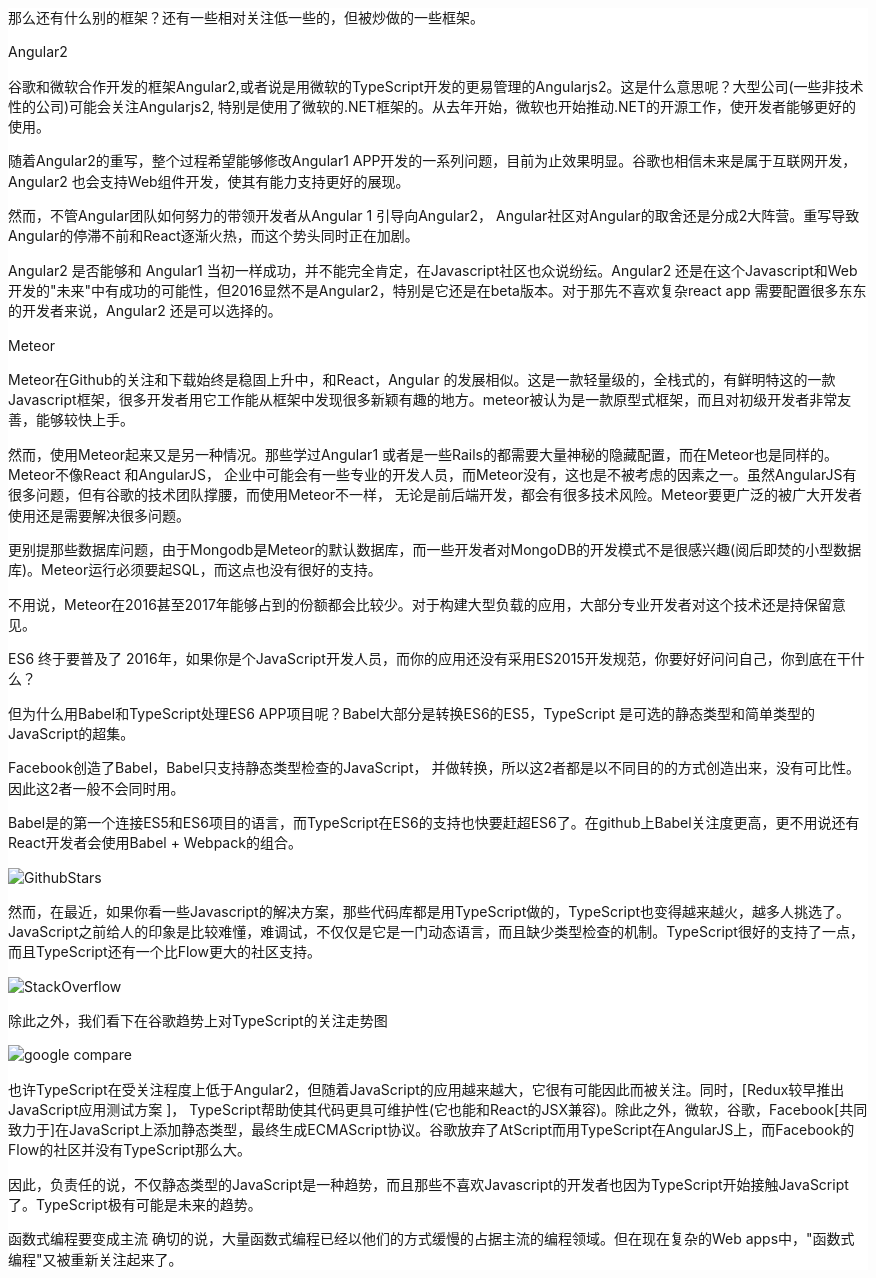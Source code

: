 那么还有什么别的框架？还有一些相对关注低一些的，但被炒做的一些框架。

Angular2

谷歌和微软合作开发的框架Angular2,或者说是用微软的TypeScript开发的更易管理的Angularjs2。这是什么意思呢？大型公司(一些非技术性的公司)可能会关注Angularjs2, 特别是使用了微软的.NET框架的。从去年开始，微软也开始推动.NET的开源工作，使开发者能够更好的使用。

随着Angular2的重写，整个过程希望能够修改Angular1 APP开发的一系列问题，目前为止效果明显。谷歌也相信未来是属于互联网开发，Angular2 也会支持Web组件开发，使其有能力支持更好的展现。

然而，不管Angular团队如何努力的带领开发者从Angular 1 引导向Angular2， Angular社区对Angular的取舍还是分成2大阵营。重写导致Angular的停滞不前和React逐渐火热，而这个势头同时正在加剧。

Angular2 是否能够和 Angular1 当初一样成功，并不能完全肯定，在Javascript社区也众说纷纭。Angular2 还是在这个Javascript和Web开发的"未来"中有成功的可能性，但2016显然不是Angular2，特别是它还是在beta版本。对于那先不喜欢复杂react app 需要配置很多东东的开发者来说，Angular2 还是可以选择的。

Meteor

Meteor在Github的关注和下载始终是稳固上升中，和React，Angular 的发展相似。这是一款轻量级的，全栈式的，有鲜明特这的一款Javascript框架，很多开发者用它工作能从框架中发现很多新颖有趣的地方。meteor被认为是一款原型式框架，而且对初级开发者非常友善，能够较快上手。

然而，使用Meteor起来又是另一种情况。那些学过Angular1 或者是一些Rails的都需要大量神秘的隐藏配置，而在Meteor也是同样的。Meteor不像React 和AngularJS， 企业中可能会有一些专业的开发人员，而Meteor没有，这也是不被考虑的因素之一。虽然AngularJS有很多问题，但有谷歌的技术团队撑腰，而使用Meteor不一样， 无论是前后端开发，都会有很多技术风险。Meteor要更广泛的被广大开发者使用还是需要解决很多问题。

更别提那些数据库问题，由于Mongodb是Meteor的默认数据库，而一些开发者对MongoDB的开发模式不是很感兴趣(阅后即焚的小型数据库)。Meteor运行必须要起SQL，而这点也没有很好的支持。

不用说，Meteor在2016甚至2017年能够占到的份额都会比较少。对于构建大型负载的应用，大部分专业开发者对这个技术还是持保留意见。

ES6 终于要普及了
2016年，如果你是个JavaScript开发人员，而你的应用还没有采用ES2015开发规范，你要好好问问自己，你到底在干什么？

但为什么用Babel和TypeScript处理ES6 APP项目呢？Babel大部分是转换ES6的ES5，TypeScript 是可选的静态类型和简单类型的JavaScript的超集。

Facebook创造了Babel，Babel只支持静态类型检查的JavaScript， 并做转换，所以这2者都是以不同目的的方式创造出来，没有可比性。因此这2者一般不会同时用。

Babel是的第一个连接ES5和ES6项目的语言，而TypeScript在ES6的支持也快要赶超ES6了。在github上Babel关注度更高，更不用说还有React开发者会使用Babel + Webpack的组合。

![GithubStars](http://i.imgur.com/OrsKvvf.jpg)

然而，在最近，如果你看一些Javascript的解决方案，那些代码库都是用TypeScript做的，TypeScript也变得越来越火，越多人挑选了。JavaScript之前给人的印象是比较难懂，难调试，不仅仅是它是一门动态语言，而且缺少类型检查的机制。TypeScript很好的支持了一点，而且TypeScript还有一个比Flow更大的社区支持。

![StackOverflow](http://i.imgur.com/cnT9rYj.jpg)

除此之外，我们看下在谷歌趋势上对TypeScript的关注走势图

![google compare](http://i.imgur.com/LLVGfIx.jpg)

也许TypeScript在受关注程度上低于Angular2，但随着JavaScript的应用越来越大，它很有可能因此而被关注。同时，[Redux较早推出JavaScript应用测试方案 ]， TypeScript帮助使其代码更具可维护性(它也能和React的JSX兼容)。除此之外，微软，谷歌，Facebook[共同致力于]在JavaScript上添加静态类型，最终生成ECMAScript协议。谷歌放弃了AtScript而用TypeScript在AngularJS上，而Facebook的Flow的社区并没有TypeScript那么大。

因此，负责任的说，不仅静态类型的JavaScript是一种趋势，而且那些不喜欢Javascript的开发者也因为TypeScript开始接触JavaScript了。TypeScript极有可能是未来的趋势。

函数式编程要变成主流
确切的说，大量函数式编程已经以他们的方式缓慢的占据主流的编程领域。但在现在复杂的Web apps中，"函数式编程"又被重新关注起来了。
